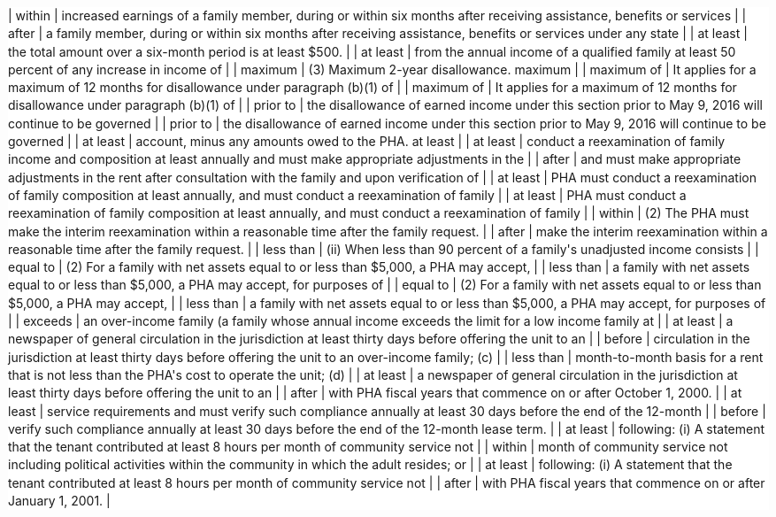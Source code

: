 | within        | increased earnings of a family member, during or within six months after receiving assistance, benefits or services               |
| after         | a family member, during or within six months after receiving assistance, benefits or services under any state                     |
| at least      | the total amount over a six-month period is at least  $500.                                                                       |
| at least      | from the annual income of a qualified family at least 50 percent of any increase in income of                                     |
| maximum       | (3) Maximum 2-year disallowance. maximum                                                                                          |
| maximum of    | It applies for a  maximum of 12 months for disallowance under paragraph (b)(1) of                                                 |
| maximum of    | It applies for a  maximum of 12 months for disallowance under paragraph (b)(1) of                                                 |
| prior to      | the disallowance of earned income under this section prior to May 9, 2016 will continue to be governed                            |
| prior to      | the disallowance of earned income under this section prior to May 9, 2016 will continue to be governed                            |
| at least      | account, minus any amounts owed to the PHA. at least                                                                              |
| at least      | conduct a reexamination of family income and composition at least annually and must make appropriate adjustments in the           |
| after         | and must make appropriate adjustments in the rent after consultation with the family and upon verification of                     |
| at least      | PHA must conduct a reexamination of family composition at least annually, and must conduct a reexamination of family              |
| at least      | PHA must conduct a reexamination of family composition at least annually, and must conduct a reexamination of family              |
| within        | (2) The PHA must make the interim reexamination  within  a reasonable time after the family request.                              |
| after         | make the interim reexamination within a reasonable time after  the family request.                                                |
| less than     | (ii) When  less than 90 percent of a family's unadjusted income consists                                                          |
| equal to      | (2) For a family with net assets  equal to or less than $5,000, a PHA may accept,                                                 |
| less than     | a family with net assets equal to or less than $5,000, a PHA may accept, for purposes of                                          |
| equal to      | (2) For a family with net assets  equal to or less than $5,000, a PHA may accept,                                                 |
| less than     | a family with net assets equal to or less than $5,000, a PHA may accept, for purposes of                                          |
| exceeds       | an over-income family (a family whose annual income exceeds the limit for a low income family at                                  |
| at least      | a newspaper of general circulation in the jurisdiction at least thirty days before offering the unit to an                        |
| before        | circulation in the jurisdiction at least thirty days before offering the unit to an over-income family; (c)                       |
| less than     | month-to-month basis for a rent that is not less than the PHA's cost to operate the unit; (d)                                     |
| at least      | a newspaper of general circulation in the jurisdiction at least thirty days before offering the unit to an                        |
| after         | with PHA fiscal years that commence on or after  October 1, 2000.                                                                 |
| at least      | service requirements and must verify such compliance annually at least 30 days before the end of the 12-month                     |
| before        | verify such compliance annually at least 30 days before  the end of the 12-month lease term.                                      |
| at least      | following: (i) A statement that the tenant contributed at least 8 hours per month of community service not                        |
| within        | month of community service not including political activities within the community in which the adult resides; or                 |
| at least      | following: (i) A statement that the tenant contributed at least 8 hours per month of community service not                        |
| after         | with PHA fiscal years that commence on or after  January 1, 2001.                                                                 |
